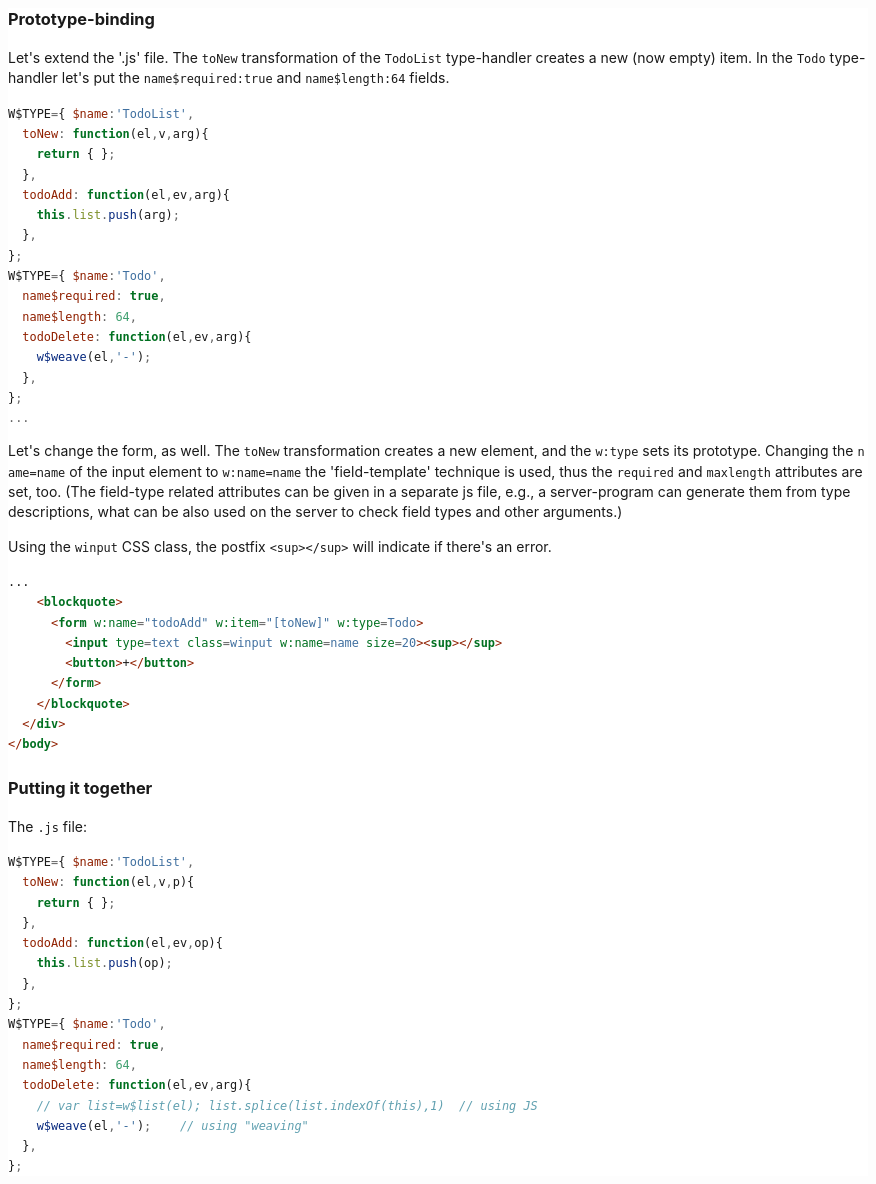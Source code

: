 ### Prototype-binding ###

Let's extend the '.js' file. The `toNew` transformation of the `TodoList` type-handler creates a new (now empty) item.
In the `Todo` type-handler let's put the `name$required:true` and `name$length:64` fields.

```js
W$TYPE={ $name:'TodoList',
  toNew: function(el,v,arg){
    return { };
  },
  todoAdd: function(el,ev,arg){
    this.list.push(arg);
  },
};
W$TYPE={ $name:'Todo',
  name$required: true,
  name$length: 64,
  todoDelete: function(el,ev,arg){
    w$weave(el,'-');
  },
};
...
```

Let's change the form, as well. The `toNew` transformation creates a new element, and the `w:type` sets its prototype. Changing the `name=name` of the input element to `w:name=name` the 'field-template' technique is used, thus the `required` and `maxlength` attributes are set, too.
(The field-type related attributes can be given in a separate js file, e.g., a server-program can generate them from type descriptions, what can be also used on the server to check field types and other arguments.)

Using the `winput` CSS class, the postfix `<sup></sup>` will indicate if there's an error.

```html
...
    <blockquote>
      <form w:name="todoAdd" w:item="[toNew]" w:type=Todo>
        <input type=text class=winput w:name=name size=20><sup></sup>
        <button>+</button>
      </form>
    </blockquote>
  </div>
</body>
```

### Putting it together ###

The `.js` file:

```js
W$TYPE={ $name:'TodoList',
  toNew: function(el,v,p){
    return { };
  },
  todoAdd: function(el,ev,op){
    this.list.push(op);
  },
};
W$TYPE={ $name:'Todo',
  name$required: true,
  name$length: 64,
  todoDelete: function(el,ev,arg){
    // var list=w$list(el); list.splice(list.indexOf(this),1)  // using JS
    w$weave(el,'-');    // using "weaving"
  },
};
```